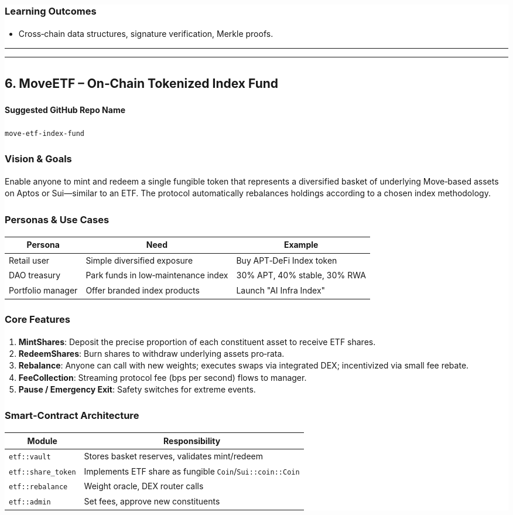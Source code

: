 ### Learning Outcomes

* Cross‑chain data structures, signature verification, Merkle proofs.

---

---

<a name="6-moveetf"></a>

## 6. **MoveETF – On‑Chain Tokenized Index Fund**

#### Suggested GitHub Repo Name

`move-etf-index-fund`

### Vision & Goals

Enable anyone to mint and redeem a single fungible token that represents a diversified basket of underlying Move‑based assets on Aptos or Sui—similar to an ETF.  The protocol automatically rebalances holdings according to a chosen index methodology.

### Personas & Use Cases

| Persona           | Need                                | Example                      |
| ----------------- | ----------------------------------- | ---------------------------- |
| Retail user       | Simple diversified exposure         | Buy APT‑DeFi Index token     |
| DAO treasury      | Park funds in low‑maintenance index | 30% APT, 40% stable, 30% RWA |
| Portfolio manager | Offer branded index products        | Launch "AI Infra Index"      |

### Core Features

1. **MintShares**: Deposit the precise proportion of each constituent asset to receive ETF shares.
2. **RedeemShares**: Burn shares to withdraw underlying assets pro‑rata.
3. **Rebalance**: Anyone can call with new weights; executes swaps via integrated DEX; incentivized via small fee rebate.
4. **FeeCollection**: Streaming protocol fee (bps per second) flows to manager.
5. **Pause / Emergency Exit**: Safety switches for extreme events.

### Smart‑Contract Architecture

| Module             | Responsibility                                            |
| ------------------ | --------------------------------------------------------- |
| `etf::vault`       | Stores basket reserves, validates mint/redeem             |
| `etf::share_token` | Implements ETF share as fungible `Coin`/`Sui::coin::Coin` |
| `etf::rebalance`   | Weight oracle, DEX router calls                           |
| `etf::admin`       | Set fees, approve new constituents                        |
